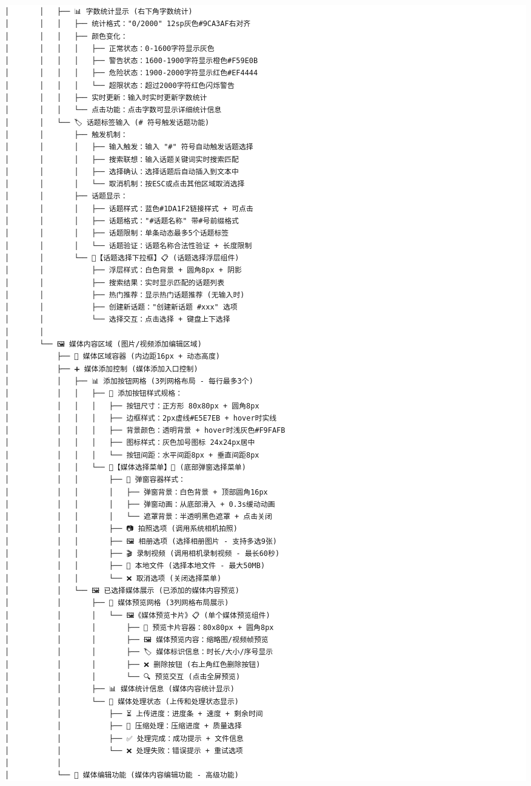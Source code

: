 ```
│       │   ├── 📊 字数统计显示 (右下角字数统计)
│       │   │   ├── 统计格式："0/2000" 12sp灰色#9CA3AF右对齐
│       │   │   ├── 颜色变化：
│       │   │   │   ├── 正常状态：0-1600字符显示灰色
│       │   │   │   ├── 警告状态：1600-1900字符显示橙色#F59E0B
│       │   │   │   ├── 危险状态：1900-2000字符显示红色#EF4444
│       │   │   │   └── 超限状态：超过2000字符红色闪烁警告
│       │   │   ├── 实时更新：输入时实时更新字数统计
│       │   │   └── 点击功能：点击字数可显示详细统计信息
│       │   └── 🏷️ 话题标签输入 (# 符号触发话题功能)
│       │       ├── 触发机制：
│       │       │   ├── 输入触发：输入 "#" 符号自动触发话题选择
│       │       │   ├── 搜索联想：输入话题关键词实时搜索匹配
│       │       │   ├── 选择确认：选择话题后自动插入到文本中
│       │       │   └── 取消机制：按ESC或点击其他区域取消选择
│       │       ├── 话题显示：
│       │       │   ├── 话题样式：蓝色#1DA1F2链接样式 + 可点击
│       │       │   ├── 话题格式："#话题名称" 带#号前缀格式
│       │       │   ├── 话题限制：单条动态最多5个话题标签
│       │       │   └── 话题验证：话题名称合法性验证 + 长度限制
│       │       └── 🎯【话题选择下拉框】📋 (话题选择浮层组件)
│       │           ├── 浮层样式：白色背景 + 圆角8px + 阴影
│       │           ├── 搜索结果：实时显示匹配的话题列表
│       │           ├── 热门推荐：显示热门话题推荐 (无输入时)
│       │           ├── 创建新话题："创建新话题 #xxx" 选项
│       │           └── 选择交互：点击选择 + 键盘上下选择
│       │
│       └── 🖼️ 媒体内容区域 (图片/视频添加编辑区域)
│           ├── 📱 媒体区域容器 (内边距16px + 动态高度)
│           ├── ➕ 媒体添加控制 (媒体添加入口控制)
│           │   ├── 📊 添加按钮网格 (3列网格布局 - 每行最多3个)
│           │   │   ├── 📱 添加按钮样式规格：
│           │   │   │   ├── 按钮尺寸：正方形 80x80px + 圆角8px
│           │   │   │   ├── 边框样式：2px虚线#E5E7EB + hover时实线
│           │   │   │   ├── 背景颜色：透明背景 + hover时浅灰色#F9FAFB
│           │   │   │   ├── 图标样式：灰色加号图标 24x24px居中
│           │   │   │   └── 按钮间距：水平间距8px + 垂直间距8px
│           │   │   └── 🎯【媒体选择菜单】🚨 (底部弹窗选择菜单)
│           │   │       ├── 📱 弹窗容器样式：
│           │   │       │   ├── 弹窗背景：白色背景 + 顶部圆角16px
│           │   │       │   ├── 弹窗动画：从底部滑入 + 0.3s缓动动画
│           │   │       │   └── 遮罩背景：半透明黑色遮罩 + 点击关闭
│           │   │       ├── 📷 拍照选项 (调用系统相机拍照)
│           │   │       ├── 🖼️ 相册选项 (选择相册图片 - 支持多选9张)
│           │   │       ├── 🎬 录制视频 (调用相机录制视频 - 最长60秒)
│           │   │       ├── 📁 本地文件 (选择本地文件 - 最大50MB)
│           │   │       └── ❌ 取消选项 (关闭选择菜单)
│           │   └── 🖼️ 已选择媒体展示 (已添加的媒体内容预览)
│           │       ├── 📱 媒体预览网格 (3列网格布局展示)
│           │       │   └── 🖼️《媒体预览卡片》📋 (单个媒体预览组件)
│           │       │       ├── 📱 预览卡片容器：80x80px + 圆角8px
│           │       │       ├── 🖼️ 媒体预览内容：缩略图/视频帧预览
│           │       │       ├── 🏷️ 媒体标识信息：时长/大小/序号显示
│           │       │       ├── ❌ 删除按钮 (右上角红色删除按钮)
│           │       │       └── 🔍 预览交互 (点击全屏预览)
│           │       ├── 📊 媒体统计信息 (媒体内容统计显示)
│           │       └── 🔄 媒体处理状态 (上传和处理状态显示)
│           │           ├── ⏳ 上传进度：进度条 + 速度 + 剩余时间
│           │           ├── 🔄 压缩处理：压缩进度 + 质量选择
│           │           ├── ✅ 处理完成：成功提示 + 文件信息
│           │           └── ❌ 处理失败：错误提示 + 重试选项
│           │
│           └── 📏 媒体编辑功能 (媒体内容编辑功能 - 高级功能)
```